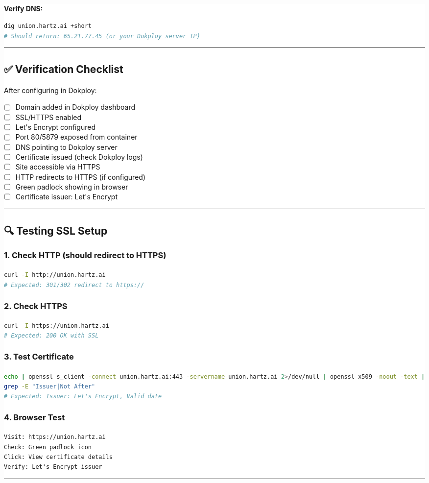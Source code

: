 **Verify DNS:**
```bash
dig union.hartz.ai +short
# Should return: 65.21.77.45 (or your Dokploy server IP)
```

---

## ✅ Verification Checklist

After configuring in Dokploy:

- [ ] Domain added in Dokploy dashboard
- [ ] SSL/HTTPS enabled
- [ ] Let's Encrypt configured
- [ ] Port 80/5879 exposed from container
- [ ] DNS pointing to Dokploy server
- [ ] Certificate issued (check Dokploy logs)
- [ ] Site accessible via HTTPS
- [ ] HTTP redirects to HTTPS (if configured)
- [ ] Green padlock showing in browser
- [ ] Certificate issuer: Let's Encrypt

---

## 🔍 Testing SSL Setup

### 1. Check HTTP (should redirect to HTTPS)
```bash
curl -I http://union.hartz.ai
# Expected: 301/302 redirect to https://
```

### 2. Check HTTPS
```bash
curl -I https://union.hartz.ai
# Expected: 200 OK with SSL
```

### 3. Test Certificate
```bash
echo | openssl s_client -connect union.hartz.ai:443 -servername union.hartz.ai 2>/dev/null | openssl x509 -noout -text | grep -E "Issuer|Not After"
# Expected: Issuer: Let's Encrypt, Valid date
```

### 4. Browser Test
```
Visit: https://union.hartz.ai
Check: Green padlock icon
Click: View certificate details
Verify: Let's Encrypt issuer
```

---